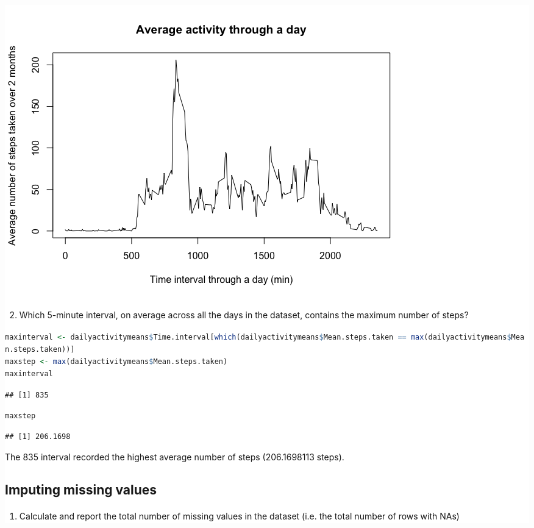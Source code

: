 ```r
```

![](Project1_files/figure-html/unnamed-chunk-5-1.png) 

2. Which 5-minute interval, on average across all the days in the dataset, contains the maximum number of steps?

```r
maxinterval <- dailyactivitymeans$Time.interval[which(dailyactivitymeans$Mean.steps.taken == max(dailyactivitymeans$Mean.steps.taken))]
maxstep <- max(dailyactivitymeans$Mean.steps.taken)
maxinterval
```

```
## [1] 835
```

```r
maxstep
```

```
## [1] 206.1698
```
The 835 interval recorded the highest average number of steps (206.1698113 steps).


## Imputing missing values

1. Calculate and report the total number of missing values in the dataset (i.e. the total number of rows with NAs)
